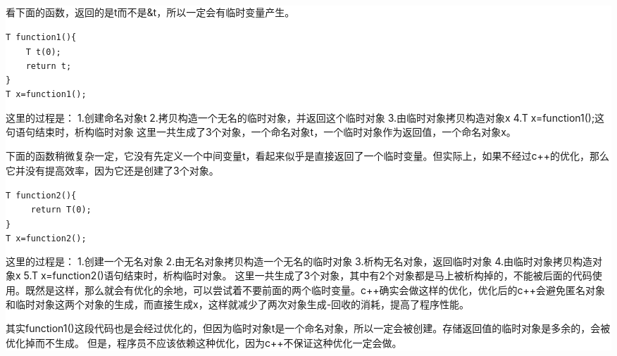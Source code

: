 看下面的函数，返回的是t而不是&t，所以一定会有临时变量产生。

```
T function1(){
    T t(0);
    return t;
}
T x=function1();
```

这里的过程是：
1.创建命名对象t
2.拷贝构造一个无名的临时对象，并返回这个临时对象
3.由临时对象拷贝构造对象x
4.T x=function1();这句语句结束时，析构临时对象
这里一共生成了3个对象，一个命名对象t，一个临时对象作为返回值，一个命名对象x。

下面的函数稍微复杂一定，它没有先定义一个中间变量t，看起来似乎是直接返回了一个临时变量。但实际上，如果不经过c++的优化，那么它并没有提高效率，因为它还是创建了3个对象。

```
T function2(){
     return T(0);
}
T x=function2();
```

  这里的过程是：
1.创建一个无名对象
2.由无名对象拷贝构造一个无名的临时对象
3.析构无名对象，返回临时对象
4.由临时对象拷贝构造对象x
5.T x=function2()语句结束时，析构临时对象。
这里一共生成了3个对象，其中有2个对象都是马上被析构掉的，不能被后面的代码使用。既然是这样，那么就会有优化的余地，可以尝试着不要前面的两个临时变量。c++确实会做这样的优化，优化后的c++会避免匿名对象和临时对象这两个对象的生成，而直接生成x，这样就减少了两次对象生成-回收的消耗，提高了程序性能。

其实function1()这段代码也是会经过优化的，但因为临时对象t是一个命名对象，所以一定会被创建。存储返回值的临时对象是多余的，会被优化掉而不生成。
但是，程序员不应该依赖这种优化，因为c++不保证这种优化一定会做。